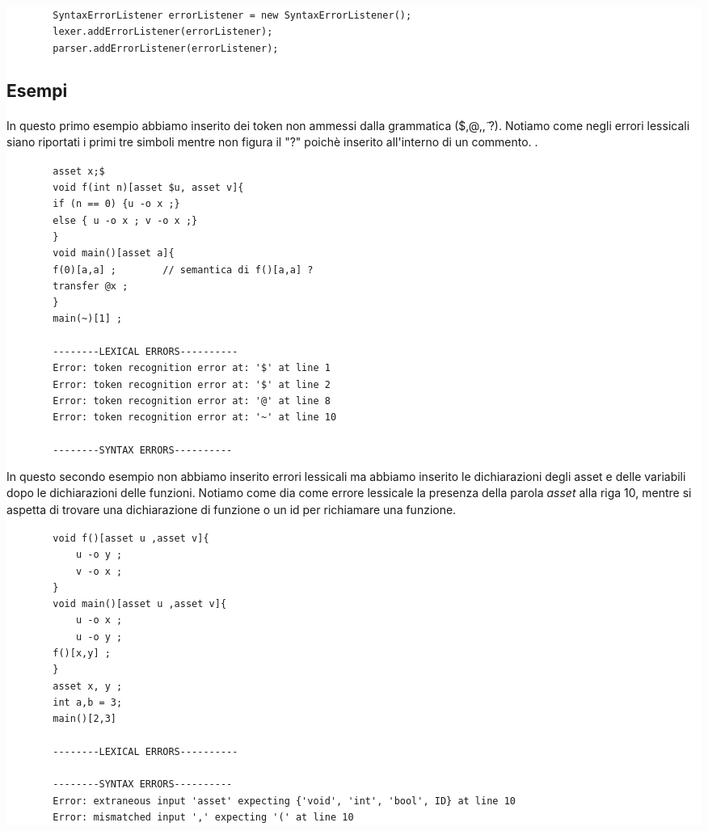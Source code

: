             SyntaxErrorListener errorListener = new SyntaxErrorListener();
            lexer.addErrorListener(errorListener);
            parser.addErrorListener(errorListener);

## Esempi

In questo primo esempio abbiamo inserito dei token non ammessi dalla
grammatica (\$,@,,̃ ?). Notiamo come negli errori lessicali siano
riportati i primi tre simboli mentre non figura il \"?\" poichè inserito
all'interno di un commento. .

            asset x;$
            void f(int n)[asset $u, asset v]{
            if (n == 0) {u -o x ;}
            else { u -o x ; v -o x ;}
            }
            void main()[asset a]{
            f(0)[a,a] ;        // semantica di f()[a,a] ?
            transfer @x ;
            }
            main(~)[1] ;

            --------LEXICAL ERRORS----------
            Error: token recognition error at: '$' at line 1
            Error: token recognition error at: '$' at line 2
            Error: token recognition error at: '@' at line 8
            Error: token recognition error at: '~' at line 10

            --------SYNTAX ERRORS----------

In questo secondo esempio non abbiamo inserito errori lessicali ma
abbiamo inserito le dichiarazioni degli asset e delle variabili dopo le
dichiarazioni delle funzioni. Notiamo come dia come errore lessicale la
presenza della parola *asset* alla riga 10, mentre si aspetta di trovare
una dichiarazione di funzione o un id per richiamare una funzione.

            void f()[asset u ,asset v]{
                u -o y ;
                v -o x ;
            }
            void main()[asset u ,asset v]{
                u -o x ;
                u -o y ;
            f()[x,y] ;
            }
            asset x, y ;
            int a,b = 3;
            main()[2,3]

            --------LEXICAL ERRORS----------

            --------SYNTAX ERRORS----------
            Error: extraneous input 'asset' expecting {'void', 'int', 'bool', ID} at line 10
            Error: mismatched input ',' expecting '(' at line 10
